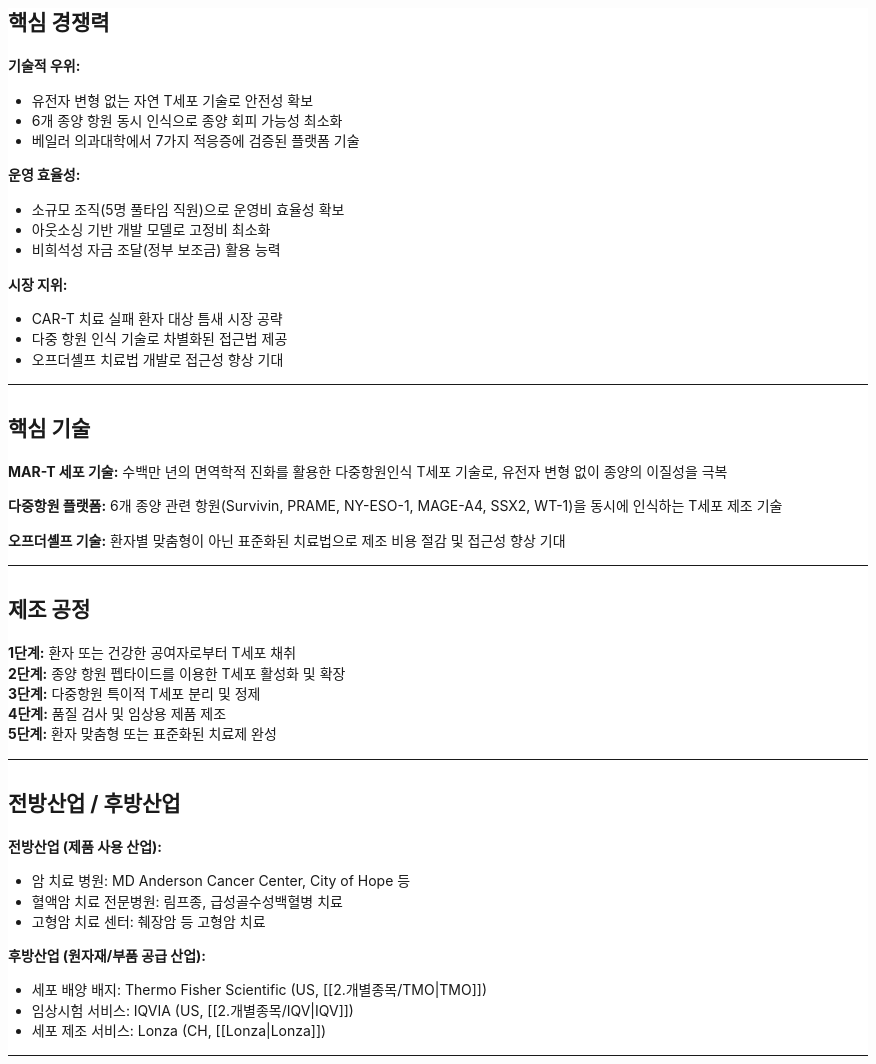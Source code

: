 ## 핵심 경쟁력

**기술적 우위:**

- 유전자 변형 없는 자연 T세포 기술로 안전성 확보
- 6개 종양 항원 동시 인식으로 종양 회피 가능성 최소화
- 베일러 의과대학에서 7가지 적응증에 검증된 플랫폼 기술

**운영 효율성:**

- 소규모 조직(5명 풀타임 직원)으로 운영비 효율성 확보
- 아웃소싱 기반 개발 모델로 고정비 최소화
- 비희석성 자금 조달(정부 보조금) 활용 능력

**시장 지위:**

- CAR-T 치료 실패 환자 대상 틈새 시장 공략
- 다중 항원 인식 기술로 차별화된 접근법 제공
- 오프더셸프 치료법 개발로 접근성 향상 기대

---

## 핵심 기술

**MAR-T 세포 기술:** 수백만 년의 면역학적 진화를 활용한 다중항원인식 T세포 기술로, 유전자 변형 없이 종양의 이질성을 극복

**다중항원 플랫폼:** 6개 종양 관련 항원(Survivin, PRAME, NY-ESO-1, MAGE-A4, SSX2, WT-1)을 동시에 인식하는 T세포 제조 기술

**오프더셸프 기술:** 환자별 맞춤형이 아닌 표준화된 치료법으로 제조 비용 절감 및 접근성 향상 기대

---

## 제조 공정

**1단계:** 환자 또는 건강한 공여자로부터 T세포 채취  
**2단계:** 종양 항원 펩타이드를 이용한 T세포 활성화 및 확장  
**3단계:** 다중항원 특이적 T세포 분리 및 정제  
**4단계:** 품질 검사 및 임상용 제품 제조  
**5단계:** 환자 맞춤형 또는 표준화된 치료제 완성

---

## 전방산업 / 후방산업

**전방산업 (제품 사용 산업):**

- 암 치료 병원: MD Anderson Cancer Center, City of Hope 등
- 혈액암 치료 전문병원: 림프종, 급성골수성백혈병 치료
- 고형암 치료 센터: 췌장암 등 고형암 치료

**후방산업 (원자재/부품 공급 산업):**

- 세포 배양 배지: Thermo Fisher Scientific (US, [[2.개별종목/TMO\|TMO]])
- 임상시험 서비스: IQVIA (US, [[2.개별종목/IQV\|IQV]])
- 세포 제조 서비스: Lonza (CH, [[Lonza\|Lonza]])

---